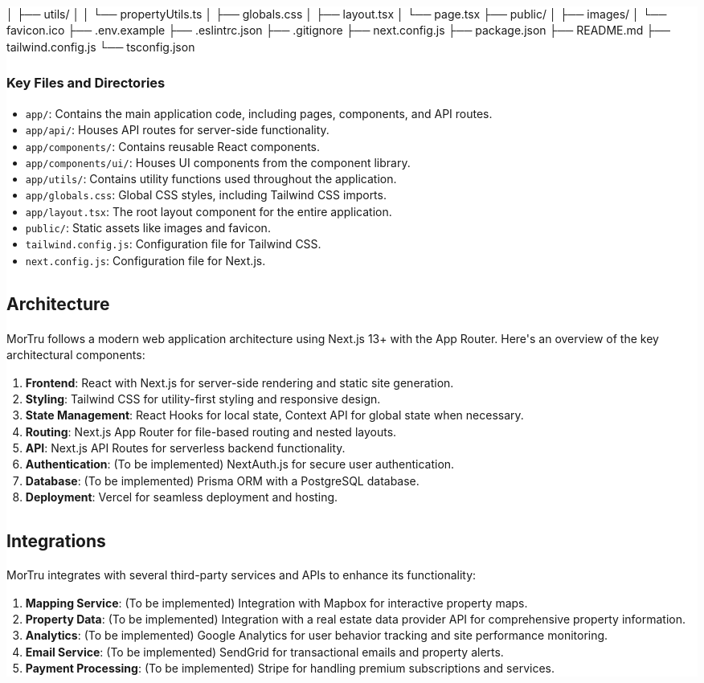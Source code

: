 │   ├── utils/
│   │   └── propertyUtils.ts
│   ├── globals.css
│   ├── layout.tsx
│   └── page.tsx
├── public/
│   ├── images/
│   └── favicon.ico
├── .env.example
├── .eslintrc.json
├── .gitignore
├── next.config.js
├── package.json
├── README.md
├── tailwind.config.js
└── tsconfig.json
</code>

### Key Files and Directories

- `app/`: Contains the main application code, including pages, components, and API routes.
- `app/api/`: Houses API routes for server-side functionality.
- `app/components/`: Contains reusable React components.
- `app/components/ui/`: Houses UI components from the component library.
- `app/utils/`: Contains utility functions used throughout the application.
- `app/globals.css`: Global CSS styles, including Tailwind CSS imports.
- `app/layout.tsx`: The root layout component for the entire application.
- `public/`: Static assets like images and favicon.
- `tailwind.config.js`: Configuration file for Tailwind CSS.
- `next.config.js`: Configuration file for Next.js.

## Architecture

MorTru follows a modern web application architecture using Next.js 13+ with the App Router. Here's an overview of the key architectural components:

1. **Frontend**: React with Next.js for server-side rendering and static site generation.
2. **Styling**: Tailwind CSS for utility-first styling and responsive design.
3. **State Management**: React Hooks for local state, Context API for global state when necessary.
4. **Routing**: Next.js App Router for file-based routing and nested layouts.
5. **API**: Next.js API Routes for serverless backend functionality.
6. **Authentication**: (To be implemented) NextAuth.js for secure user authentication.
7. **Database**: (To be implemented) Prisma ORM with a PostgreSQL database.
8. **Deployment**: Vercel for seamless deployment and hosting.

## Integrations

MorTru integrates with several third-party services and APIs to enhance its functionality:

1. **Mapping Service**: (To be implemented) Integration with Mapbox for interactive property maps.
2. **Property Data**: (To be implemented) Integration with a real estate data provider API for comprehensive property information.
3. **Analytics**: (To be implemented) Google Analytics for user behavior tracking and site performance monitoring.
4. **Email Service**: (To be implemented) SendGrid for transactional emails and property alerts.
5. **Payment Processing**: (To be implemented) Stripe for handling premium subscriptions and services.
